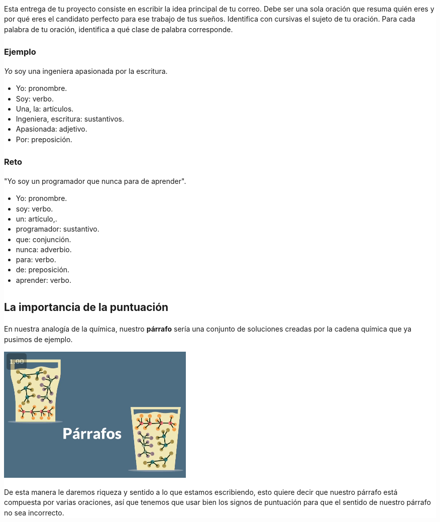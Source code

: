 Esta entrega de tu proyecto consiste en escribir la idea principal de tu correo. Debe ser una sola oración que resuma quién eres y por qué eres el candidato perfecto para ese trabajo de tus sueños. Identifica con cursivas el sujeto de tu oración. Para cada palabra de tu oración, identifica a qué clase de palabra corresponde.

### **Ejemplo**

_Yo_ soy una ingeniera apasionada por la escritura.

* Yo: pronombre.
* Soy: verbo.
* Una, la: artículos.
* Ingeniera, escritura: sustantivos.
* Apasionada: adjetivo.
* Por: preposición.

### **Reto**

"Yo soy un programador que nunca para de aprender".

* Yo: pronombre. 
* soy: verbo. 
* un: artículo,.
* programador: sustantivo. 
* que: conjunción. 
* nunca: adverbio.
* para: verbo.
* de: preposición.
* aprender: verbo.

## La importancia de la puntuación

En nuestra analogía de la química, nuestro **párrafo** sería una conjunto de soluciones creadas por la cadena química que ya pusimos de ejemplo.

![](../.gitbook/assets/screenshot_19%20%282%29.png)

De esta manera le daremos riqueza y sentido a lo que estamos escribiendo, esto quiere decir que nuestro párrafo está compuesta por varias oraciones, así que tenemos que usar bien los signos de puntuación para que el sentido de nuestro párrafo no sea incorrecto.
